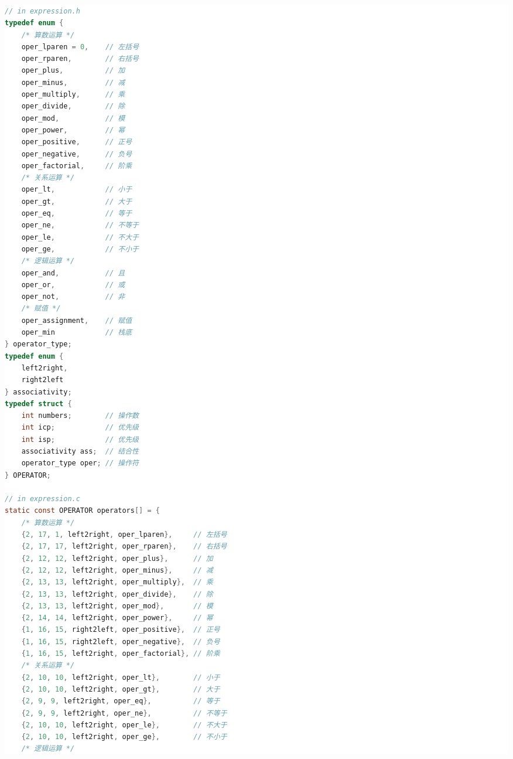 ```c
// in expression.h
typedef enum {
    /* 算数运算 */
    oper_lparen = 0,    // 左括号
    oper_rparen,        // 右括号
    oper_plus,          // 加
    oper_minus,         // 减
    oper_multiply,      // 乘
    oper_divide,        // 除
    oper_mod,           // 模
    oper_power,         // 幂
    oper_positive,      // 正号
    oper_negative,      // 负号
    oper_factorial,     // 阶乘
    /* 关系运算 */
    oper_lt,            // 小于
    oper_gt,            // 大于
    oper_eq,            // 等于
    oper_ne,            // 不等于
    oper_le,            // 不大于
    oper_ge,            // 不小于
    /* 逻辑运算 */
    oper_and,           // 且
    oper_or,            // 或
    oper_not,           // 非
    /* 赋值 */
    oper_assignment,    // 赋值
    oper_min            // 栈底
} operator_type;
typedef enum {
    left2right,
    right2left
} associativity;
typedef struct {
    int numbers;        // 操作数
    int icp;            // 优先级
    int isp;            // 优先级
    associativity ass;  // 结合性
    operator_type oper; // 操作符
} OPERATOR;

// in expression.c
static const OPERATOR operators[] = {
    /* 算数运算 */
    {2, 17, 1, left2right, oper_lparen},     // 左括号
    {2, 17, 17, left2right, oper_rparen},    // 右括号
    {2, 12, 12, left2right, oper_plus},      // 加
    {2, 12, 12, left2right, oper_minus},     // 减
    {2, 13, 13, left2right, oper_multiply},  // 乘
    {2, 13, 13, left2right, oper_divide},    // 除
    {2, 13, 13, left2right, oper_mod},       // 模
    {2, 14, 14, left2right, oper_power},     // 幂
    {1, 16, 15, right2left, oper_positive},  // 正号
    {1, 16, 15, right2left, oper_negative},  // 负号
    {1, 16, 15, left2right, oper_factorial}, // 阶乘
    /* 关系运算 */
    {2, 10, 10, left2right, oper_lt},        // 小于
    {2, 10, 10, left2right, oper_gt},        // 大于
    {2, 9, 9, left2right, oper_eq},          // 等于
    {2, 9, 9, left2right, oper_ne},          // 不等于
    {2, 10, 10, left2right, oper_le},        // 不大于
    {2, 10, 10, left2right, oper_ge},        // 不小于
    /* 逻辑运算 */
```